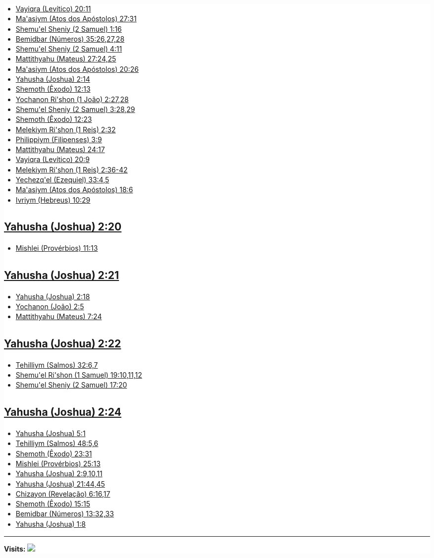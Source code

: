 - [Vayiqra (Levítico) 20:11](https://bible.ozzuu.com/pt_yah/Lev/20#11)
- [Ma'asiym (Atos dos Apóstolos) 27:31](https://bible.ozzuu.com/pt_yah/Act/27#31)
- [Shemu'el Sheniy (2 Samuel) 1:16](https://bible.ozzuu.com/pt_yah/2Sm/1#16)
- [Bemidbar (Números) 35:26,27,28](https://bible.ozzuu.com/pt_yah/Num/35#26)
- [Shemu'el Sheniy (2 Samuel) 4:11](https://bible.ozzuu.com/pt_yah/2Sm/4#11)
- [Mattithyahu (Mateus) 27:24,25](https://bible.ozzuu.com/pt_yah/Mat/27#24)
- [Ma'asiym (Atos dos Apóstolos) 20:26](https://bible.ozzuu.com/pt_yah/Act/20#26)
- [Yahusha (Joshua) 2:14](https://bible.ozzuu.com/pt_yah/Jos/2#14)
- [Shemoth (Êxodo) 12:13](https://bible.ozzuu.com/pt_yah/Exo/12#13)
- [Yochanon Ri'shon (1 João) 2:27,28](https://bible.ozzuu.com/pt_yah/1Jo/2#27)
- [Shemu'el Sheniy (2 Samuel) 3:28,29](https://bible.ozzuu.com/pt_yah/2Sm/3#28)
- [Shemoth (Êxodo) 12:23](https://bible.ozzuu.com/pt_yah/Exo/12#23)
- [Melekiym Ri'shon (1 Reis) 2:32](https://bible.ozzuu.com/pt_yah/1Ki/2#32)
- [Philippiym (Filipenses) 3:9](https://bible.ozzuu.com/pt_yah/Php/3#9)
- [Mattithyahu (Mateus) 24:17](https://bible.ozzuu.com/pt_yah/Mat/24#17)
- [Vayiqra (Levítico) 20:9](https://bible.ozzuu.com/pt_yah/Lev/20#9)
- [Melekiym Ri'shon (1 Reis) 2:36-42](https://bible.ozzuu.com/pt_yah/1Ki/2#36)
- [Yechezq'el (Ezequiel) 33:4,5](https://bible.ozzuu.com/pt_yah/Eze/33#4)
- [Ma'asiym (Atos dos Apóstolos) 18:6](https://bible.ozzuu.com/pt_yah/Act/18#6)
- [Ivriym (Hebreus) 10:29](https://bible.ozzuu.com/pt_yah/Heb/10#29)
<h2 id="20"><a href="https://bible.ozzuu.com/pt_yah/Jos/2#20" target="_blank">Yahusha (Joshua) 2:20</a></h2>

- [Mishlei (Provérbios) 11:13](https://bible.ozzuu.com/pt_yah/Pro/11#13)
<h2 id="21"><a href="https://bible.ozzuu.com/pt_yah/Jos/2#21" target="_blank">Yahusha (Joshua) 2:21</a></h2>

- [Yahusha (Joshua) 2:18](https://bible.ozzuu.com/pt_yah/Jos/2#18)
- [Yochanon (João) 2:5](https://bible.ozzuu.com/pt_yah/Joh/2#5)
- [Mattithyahu (Mateus) 7:24](https://bible.ozzuu.com/pt_yah/Mat/7#24)
<h2 id="22"><a href="https://bible.ozzuu.com/pt_yah/Jos/2#22" target="_blank">Yahusha (Joshua) 2:22</a></h2>

- [Tehilliym (Salmos) 32:6,7](https://bible.ozzuu.com/pt_yah/Psa/32#6)
- [Shemu'el Ri'shon (1 Samuel) 19:10,11,12](https://bible.ozzuu.com/pt_yah/1Sm/19#10)
- [Shemu'el Sheniy (2 Samuel) 17:20](https://bible.ozzuu.com/pt_yah/2Sm/17#20)
<h2 id="24"><a href="https://bible.ozzuu.com/pt_yah/Jos/2#24" target="_blank">Yahusha (Joshua) 2:24</a></h2>

- [Yahusha (Joshua) 5:1](https://bible.ozzuu.com/pt_yah/Jos/5#1)
- [Tehilliym (Salmos) 48:5,6](https://bible.ozzuu.com/pt_yah/Psa/48#5)
- [Shemoth (Êxodo) 23:31](https://bible.ozzuu.com/pt_yah/Exo/23#31)
- [Mishlei (Provérbios) 25:13](https://bible.ozzuu.com/pt_yah/Pro/25#13)
- [Yahusha (Joshua) 2:9,10,11](https://bible.ozzuu.com/pt_yah/Jos/2#9)
- [Yahusha (Joshua) 21:44,45](https://bible.ozzuu.com/pt_yah/Jos/21#44)
- [Chizayon (Revelação) 6:16,17](https://bible.ozzuu.com/pt_yah/Rev/6#16)
- [Shemoth (Êxodo) 15:15](https://bible.ozzuu.com/pt_yah/Exo/15#15)
- [Bemidbar (Números) 13:32,33](https://bible.ozzuu.com/pt_yah/Num/13#32)
- [Yahusha (Joshua) 1:8](https://bible.ozzuu.com/pt_yah/Jos/1#8)


---

**Visits:**
![](https://profile-counter.glitch.me/visitCounter_crossrefs9/count.svg)
